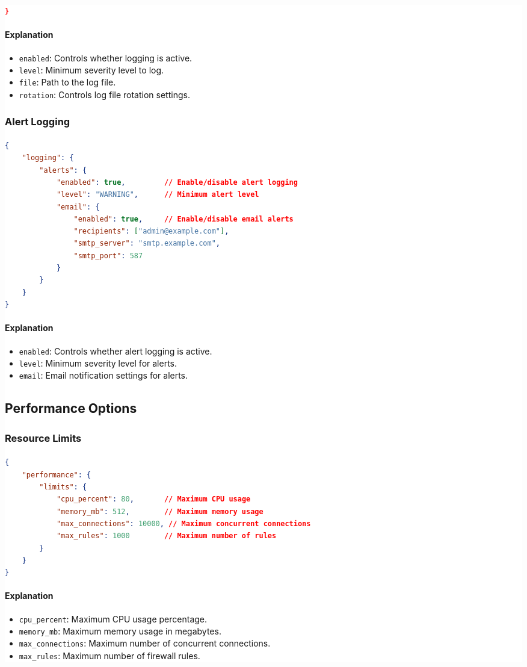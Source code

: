 ```json
}
```

#### Explanation
- `enabled`: Controls whether logging is active.
- `level`: Minimum severity level to log.
- `file`: Path to the log file.
- `rotation`: Controls log file rotation settings.

### Alert Logging
```json
{
    "logging": {
        "alerts": {
            "enabled": true,         // Enable/disable alert logging
            "level": "WARNING",      // Minimum alert level
            "email": {
                "enabled": true,     // Enable/disable email alerts
                "recipients": ["admin@example.com"],
                "smtp_server": "smtp.example.com",
                "smtp_port": 587
            }
        }
    }
}
```

#### Explanation
- `enabled`: Controls whether alert logging is active.
- `level`: Minimum severity level for alerts.
- `email`: Email notification settings for alerts.

## Performance Options

### Resource Limits
```json
{
    "performance": {
        "limits": {
            "cpu_percent": 80,       // Maximum CPU usage
            "memory_mb": 512,        // Maximum memory usage
            "max_connections": 10000, // Maximum concurrent connections
            "max_rules": 1000        // Maximum number of rules
        }
    }
}
```

#### Explanation
- `cpu_percent`: Maximum CPU usage percentage.
- `memory_mb`: Maximum memory usage in megabytes.
- `max_connections`: Maximum number of concurrent connections.
- `max_rules`: Maximum number of firewall rules.
